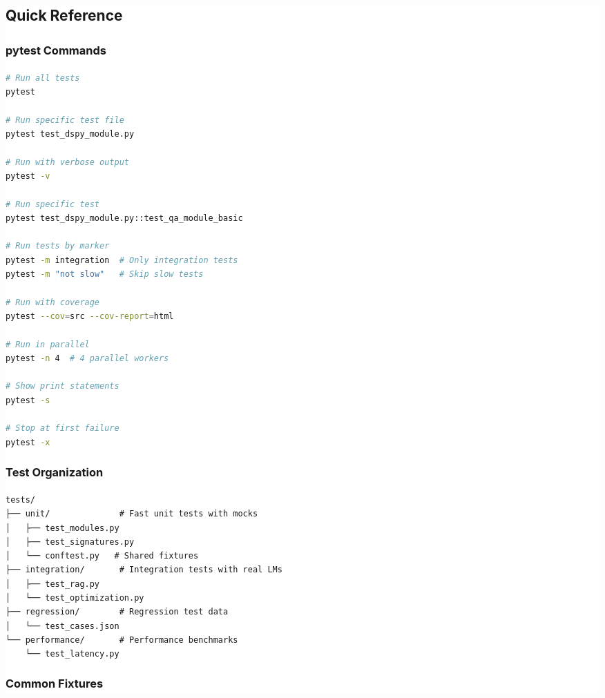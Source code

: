## Quick Reference

### pytest Commands

```bash
# Run all tests
pytest

# Run specific test file
pytest test_dspy_module.py

# Run with verbose output
pytest -v

# Run specific test
pytest test_dspy_module.py::test_qa_module_basic

# Run tests by marker
pytest -m integration  # Only integration tests
pytest -m "not slow"   # Skip slow tests

# Run with coverage
pytest --cov=src --cov-report=html

# Run in parallel
pytest -n 4  # 4 parallel workers

# Show print statements
pytest -s

# Stop at first failure
pytest -x
```

### Test Organization

```
tests/
├── unit/              # Fast unit tests with mocks
│   ├── test_modules.py
│   ├── test_signatures.py
│   └── conftest.py   # Shared fixtures
├── integration/       # Integration tests with real LMs
│   ├── test_rag.py
│   └── test_optimization.py
├── regression/        # Regression test data
│   └── test_cases.json
└── performance/       # Performance benchmarks
    └── test_latency.py
```

### Common Fixtures
